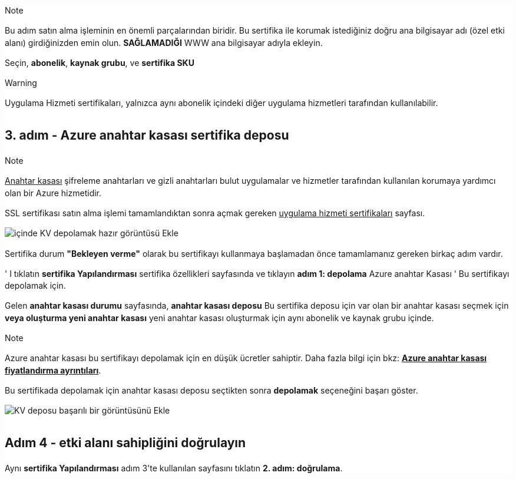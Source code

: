 > [!NOTE]
> Bu adım satın alma işleminin en önemli parçalarından biridir. Bu sertifika ile korumak istediğiniz doğru ana bilgisayar adı (özel etki alanı) girdiğinizden emin olun. **SAĞLAMADIĞI** WWW ana bilgisayar adıyla ekleyin. 
>

Seçin, **abonelik**, **kaynak grubu**, ve **sertifika SKU**

> [!WARNING]
> Uygulama Hizmeti sertifikaları, yalnızca aynı abonelik içindeki diğer uygulama hizmetleri tarafından kullanılabilir.  
>

## <a name="step-3---store-the-certificate-in-azure-key-vault"></a>3. adım - Azure anahtar kasası sertifika deposu

> [!NOTE]
> [Anahtar kasası](https://docs.microsoft.com/azure/key-vault/key-vault-whatis) şifreleme anahtarları ve gizli anahtarları bulut uygulamalar ve hizmetler tarafından kullanılan korumaya yardımcı olan bir Azure hizmetidir.
>

SSL sertifikası satın alma işlemi tamamlandıktan sonra açmak gereken [uygulama hizmeti sertifikaları](https://portal.azure.com/#blade/HubsExtension/Resources/resourceType/Microsoft.CertificateRegistration%2FcertificateOrders) sayfası.

![içinde KV depolamak hazır görüntüsü Ekle](./media/app-service-web-purchase-ssl-web-site/ReadyKV.png)

Sertifika durum **"Bekleyen verme"** olarak bu sertifikayı kullanmaya başlamadan önce tamamlamanız gereken birkaç adım vardır.

' I tıklatın **sertifika Yapılandırması** sertifika özellikleri sayfasında ve tıklayın **adım 1: depolama** Azure anahtar Kasası ' Bu sertifikayı depolamak için.

Gelen **anahtar kasası durumu** sayfasında, **anahtar kasası deposu** Bu sertifika deposu için var olan bir anahtar kasası seçmek için **veya oluşturma yeni anahtar kasası** yeni anahtar kasası oluşturmak için aynı abonelik ve kaynak grubu içinde.

> [!NOTE]
> Azure anahtar kasası bu sertifikayı depolamak için en düşük ücretler sahiptir.
> Daha fazla bilgi için bkz:  **[Azure anahtar kasası fiyatlandırma ayrıntıları](https://azure.microsoft.com/pricing/details/key-vault/)**.
>

Bu sertifikada depolamak için anahtar kasası deposu seçtikten sonra **depolamak** seçeneğini başarı göster.

![KV deposu başarılı bir görüntüsünü Ekle](./media/app-service-web-purchase-ssl-web-site/KVStoreSuccess.png)

## <a name="step-4---verify-the-domain-ownership"></a>Adım 4 - etki alanı sahipliğini doğrulayın

Aynı **sertifika Yapılandırması** adım 3'te kullanılan sayfasını tıklatın **2. adım: doğrulama**.
